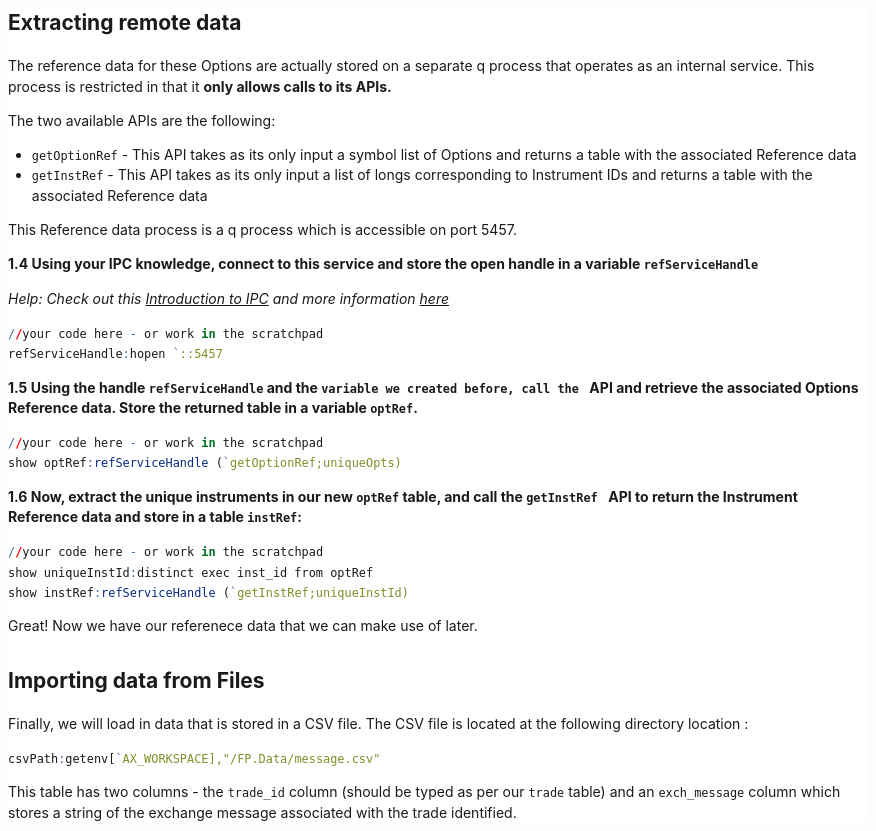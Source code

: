 ## Extracting remote data 
The reference data for these Options are actually stored on a separate q process that operates
as an internal service. This process is restricted in that it **only allows calls to its APIs.** 

The two available APIs are the following: 
*  `getOptionRef` - This API takes as its only input a symbol list of Options and returns a table with 
the associated Reference data
*  `getInstRef` - This API takes as its only input a list of longs corresponding to Instrument IDs and returns a table with 
the associated Reference data

This Reference data process is a q process which is accessible on port 5457.


**1.4 Using your IPC knowledge, connect to this service and store the open handle in a 
variable `refServiceHandle`**

*Help: Check out this [Introduction to IPC](https://youtu.be/8eoysfqO3UY) and more information [here](https://code.kx.com/q4m3/11_IO/#116-interprocess-communication)* 

```q
//your code here - or work in the scratchpad
refServiceHandle:hopen `::5457
```


**1.5 Using the handle `refServiceHandle` and the `` variable we created before, call the 
`` API and retrieve the associated Options Reference data. Store the returned table 
in a variable `optRef`.**
```q
//your code here - or work in the scratchpad
show optRef:refServiceHandle (`getOptionRef;uniqueOpts)
```


**1.6 Now, extract the unique instruments in our new `optRef` table, and call the `getInstRef ` API 
to return the Instrument Reference data and store in a table `instRef`:** 
```q
//your code here - or work in the scratchpad
show uniqueInstId:distinct exec inst_id from optRef
show instRef:refServiceHandle (`getInstRef;uniqueInstId)


```


Great! Now we have our referenece data that we can make use of later. 

## Importing data from Files
Finally, we will load in data that is stored in a CSV file. The CSV file is located at the following
directory location : 
```q
csvPath:getenv[`AX_WORKSPACE],"/FP.Data/message.csv"
```
This table has two columns - the `trade_id` column (should be typed as per our `trade` table) and an 
`exch_message` column which stores a string of the exchange message associated with the trade identified.

